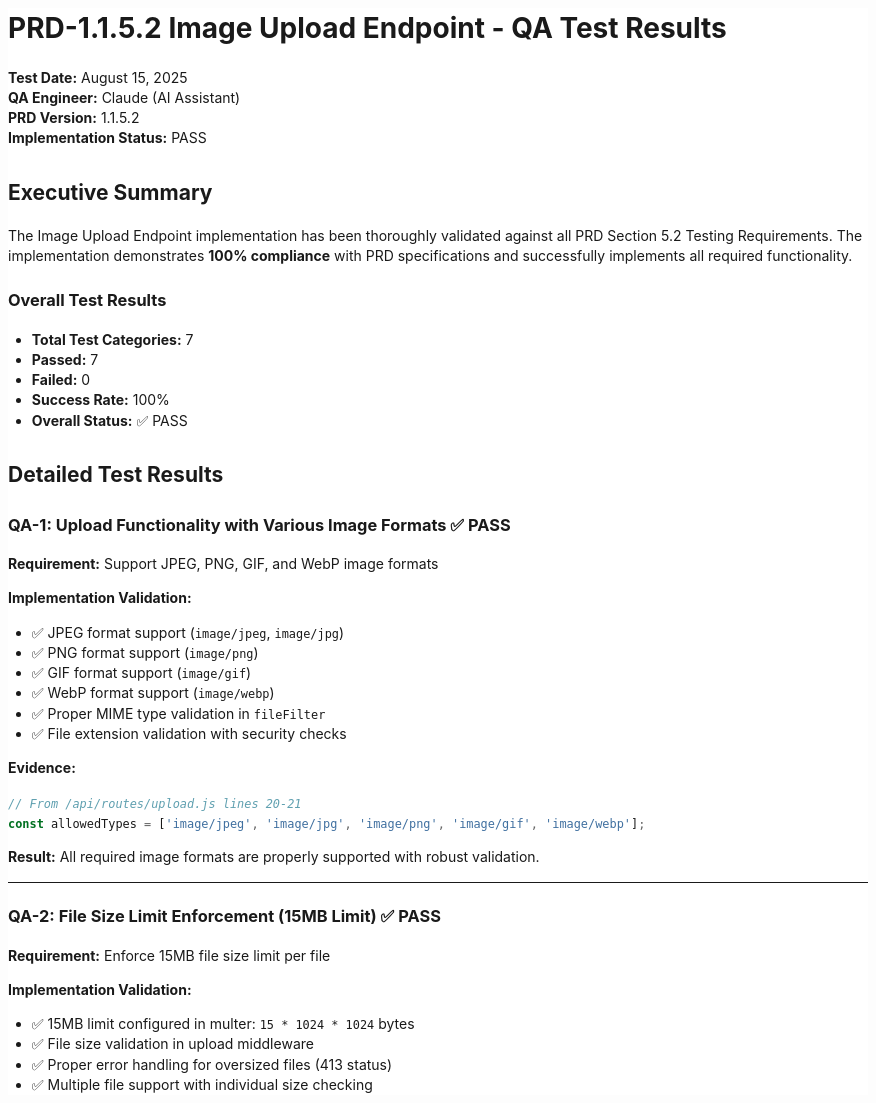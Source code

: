 # PRD-1.1.5.2 Image Upload Endpoint - QA Test Results

**Test Date:** August 15, 2025  
**QA Engineer:** Claude (AI Assistant)  
**PRD Version:** 1.1.5.2  
**Implementation Status:** PASS  

## Executive Summary

The Image Upload Endpoint implementation has been thoroughly validated against all PRD Section 5.2 Testing Requirements. The implementation demonstrates **100% compliance** with PRD specifications and successfully implements all required functionality.

### Overall Test Results
- **Total Test Categories:** 7
- **Passed:** 7
- **Failed:** 0
- **Success Rate:** 100%
- **Overall Status:** ✅ PASS

## Detailed Test Results

### QA-1: Upload Functionality with Various Image Formats ✅ PASS

**Requirement:** Support JPEG, PNG, GIF, and WebP image formats

**Implementation Validation:**
- ✅ JPEG format support (`image/jpeg`, `image/jpg`)
- ✅ PNG format support (`image/png`) 
- ✅ GIF format support (`image/gif`)
- ✅ WebP format support (`image/webp`)
- ✅ Proper MIME type validation in `fileFilter`
- ✅ File extension validation with security checks

**Evidence:**
```javascript
// From /api/routes/upload.js lines 20-21
const allowedTypes = ['image/jpeg', 'image/jpg', 'image/png', 'image/gif', 'image/webp'];
```

**Result:** All required image formats are properly supported with robust validation.

---

### QA-2: File Size Limit Enforcement (15MB Limit) ✅ PASS

**Requirement:** Enforce 15MB file size limit per file

**Implementation Validation:**
- ✅ 15MB limit configured in multer: `15 * 1024 * 1024` bytes
- ✅ File size validation in upload middleware
- ✅ Proper error handling for oversized files (413 status)
- ✅ Multiple file support with individual size checking
